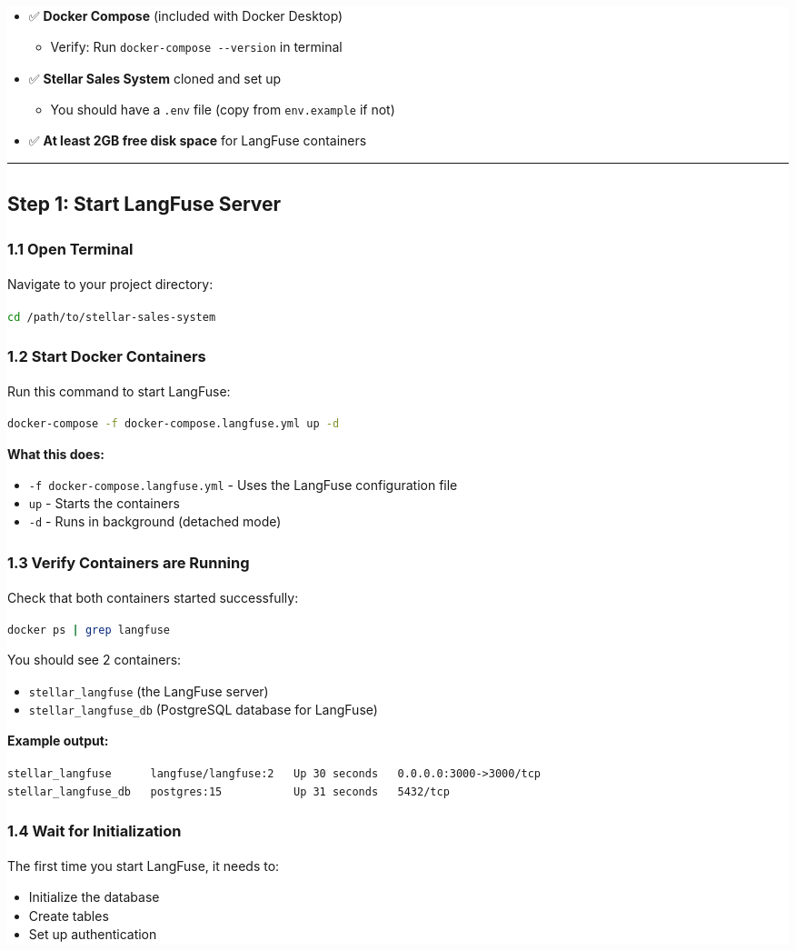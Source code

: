 - ✅ **Docker Compose** (included with Docker Desktop)
  - Verify: Run `docker-compose --version` in terminal

- ✅ **Stellar Sales System** cloned and set up
  - You should have a `.env` file (copy from `env.example` if not)

- ✅ **At least 2GB free disk space** for LangFuse containers

---

## Step 1: Start LangFuse Server

### 1.1 Open Terminal

Navigate to your project directory:

```bash
cd /path/to/stellar-sales-system
```

### 1.2 Start Docker Containers

Run this command to start LangFuse:

```bash
docker-compose -f docker-compose.langfuse.yml up -d
```

**What this does:**
- `-f docker-compose.langfuse.yml` - Uses the LangFuse configuration file
- `up` - Starts the containers
- `-d` - Runs in background (detached mode)

### 1.3 Verify Containers are Running

Check that both containers started successfully:

```bash
docker ps | grep langfuse
```

You should see 2 containers:
- `stellar_langfuse` (the LangFuse server)
- `stellar_langfuse_db` (PostgreSQL database for LangFuse)

**Example output:**
```
stellar_langfuse      langfuse/langfuse:2   Up 30 seconds   0.0.0.0:3000->3000/tcp
stellar_langfuse_db   postgres:15           Up 31 seconds   5432/tcp
```

### 1.4 Wait for Initialization

The first time you start LangFuse, it needs to:
- Initialize the database
- Create tables
- Set up authentication
